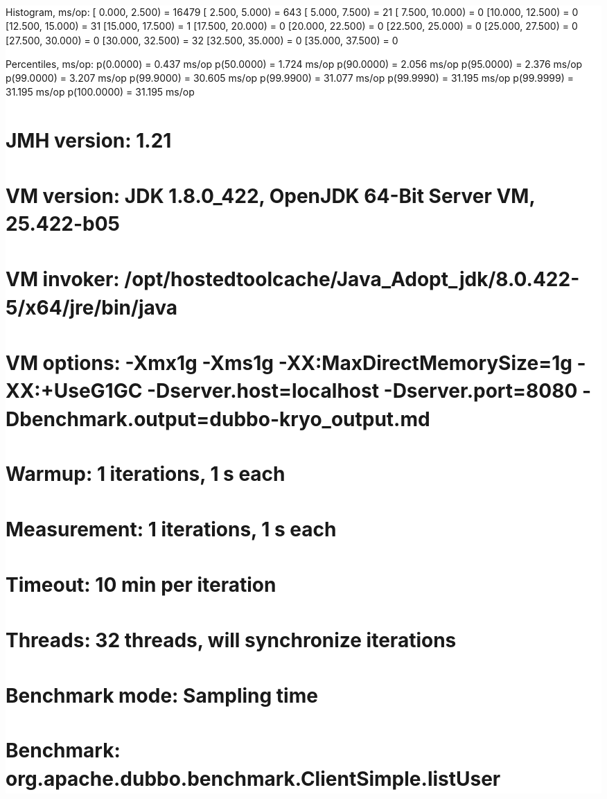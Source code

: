   Histogram, ms/op:
    [ 0.000,  2.500) = 16479 
    [ 2.500,  5.000) = 643 
    [ 5.000,  7.500) = 21 
    [ 7.500, 10.000) = 0 
    [10.000, 12.500) = 0 
    [12.500, 15.000) = 31 
    [15.000, 17.500) = 1 
    [17.500, 20.000) = 0 
    [20.000, 22.500) = 0 
    [22.500, 25.000) = 0 
    [25.000, 27.500) = 0 
    [27.500, 30.000) = 0 
    [30.000, 32.500) = 32 
    [32.500, 35.000) = 0 
    [35.000, 37.500) = 0 

  Percentiles, ms/op:
      p(0.0000) =      0.437 ms/op
     p(50.0000) =      1.724 ms/op
     p(90.0000) =      2.056 ms/op
     p(95.0000) =      2.376 ms/op
     p(99.0000) =      3.207 ms/op
     p(99.9000) =     30.605 ms/op
     p(99.9900) =     31.077 ms/op
     p(99.9990) =     31.195 ms/op
     p(99.9999) =     31.195 ms/op
    p(100.0000) =     31.195 ms/op


# JMH version: 1.21
# VM version: JDK 1.8.0_422, OpenJDK 64-Bit Server VM, 25.422-b05
# VM invoker: /opt/hostedtoolcache/Java_Adopt_jdk/8.0.422-5/x64/jre/bin/java
# VM options: -Xmx1g -Xms1g -XX:MaxDirectMemorySize=1g -XX:+UseG1GC -Dserver.host=localhost -Dserver.port=8080 -Dbenchmark.output=dubbo-kryo_output.md
# Warmup: 1 iterations, 1 s each
# Measurement: 1 iterations, 1 s each
# Timeout: 10 min per iteration
# Threads: 32 threads, will synchronize iterations
# Benchmark mode: Sampling time
# Benchmark: org.apache.dubbo.benchmark.ClientSimple.listUser
